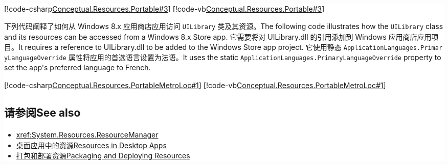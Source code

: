  [!code-csharp[Conceptual.Resources.Portable#3](../../../samples/snippets/csharp/VS_Snippets_CLR/conceptual.resources.portable/cs/program2.cs#3)]
 [!code-vb[Conceptual.Resources.Portable#3](../../../samples/snippets/visualbasic/VS_Snippets_CLR/conceptual.resources.portable/vb/module2.vb#3)]

 <span data-ttu-id="bdc4c-192">下列代码阐释了如何从 Windows 8.x 应用商店应用访问 `UILibrary` 类及其资源。</span><span class="sxs-lookup"><span data-stu-id="bdc4c-192">The following code illustrates how the `UILibrary` class and its resources can be accessed from a Windows 8.x Store app.</span></span> <span data-ttu-id="bdc4c-193">它需要将对 UILibrary.dll 的引用添加到 Windows 应用商店应用项目。</span><span class="sxs-lookup"><span data-stu-id="bdc4c-193">It requires a reference to UILibrary.dll to be added to the Windows Store app project.</span></span> <span data-ttu-id="bdc4c-194">它使用静态 `ApplicationLanguages.PrimaryLanguageOverride` 属性将应用的首选语言设置为法语。</span><span class="sxs-lookup"><span data-stu-id="bdc4c-194">It uses the static `ApplicationLanguages.PrimaryLanguageOverride` property to set the app's preferred language to French.</span></span>

 [!code-csharp[Conceptual.Resources.PortableMetroLoc#1](../../../samples/snippets/csharp/VS_Snippets_CLR/conceptual.resources.portablemetroloc/cs/blankpage.xaml.cs#1)]
 [!code-vb[Conceptual.Resources.PortableMetroLoc#1](../../../samples/snippets/visualbasic/VS_Snippets_CLR/conceptual.resources.portablemetroloc/vb/blankpage.xaml.vb#1)]  
  
## <a name="see-also"></a><span data-ttu-id="bdc4c-195">请参阅</span><span class="sxs-lookup"><span data-stu-id="bdc4c-195">See also</span></span>

- <xref:System.Resources.ResourceManager>
- [<span data-ttu-id="bdc4c-196">桌面应用中的资源</span><span class="sxs-lookup"><span data-stu-id="bdc4c-196">Resources in Desktop Apps</span></span>](../../framework/resources/index.md)
- [<span data-ttu-id="bdc4c-197">打包和部署资源</span><span class="sxs-lookup"><span data-stu-id="bdc4c-197">Packaging and Deploying Resources</span></span>](../../framework/resources/packaging-and-deploying-resources-in-desktop-apps.md)
